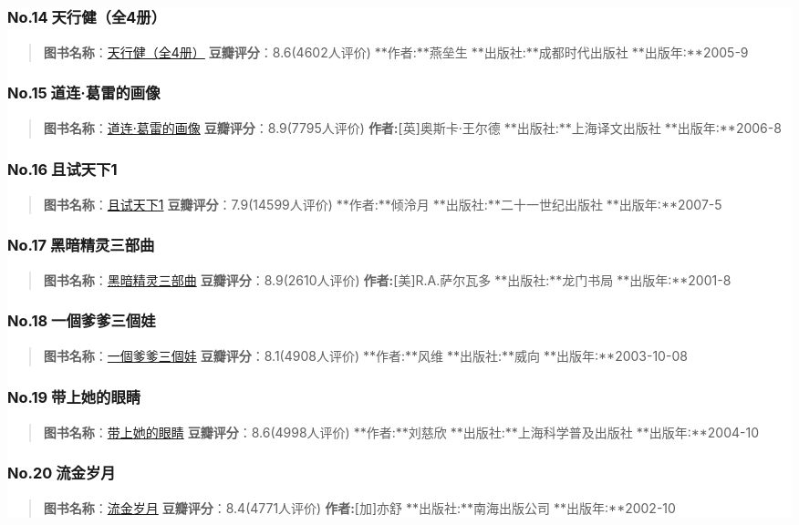 ### No.14 天行健（全4册）
> **图书名称**：[天行健（全4册）](https://book.douban.com/subject/1437858/)
> **豆瓣评分**：8.6(4602人评价)
> **作者:**燕垒生
> **出版社:**成都时代出版社
> **出版年:**2005-9

### No.15 道连·葛雷的画像
> **图书名称**：[道连·葛雷的画像](https://book.douban.com/subject/1856025/)
> **豆瓣评分**：8.9(7795人评价)
> **作者:**[英]奥斯卡·王尔德
> **出版社:**上海译文出版社
> **出版年:**2006-8

### No.16 且试天下1
> **图书名称**：[且试天下1](https://book.douban.com/subject/2078219/)
> **豆瓣评分**：7.9(14599人评价)
> **作者:**倾泠月
> **出版社:**二十一世纪出版社
> **出版年:**2007-5

### No.17 黑暗精灵三部曲
> **图书名称**：[黑暗精灵三部曲](https://book.douban.com/subject/1232186/)
> **豆瓣评分**：8.9(2610人评价)
> **作者:**[美]R.A.萨尔瓦多
> **出版社:**龙门书局
> **出版年:**2001-8

### No.18 一個爹爹三個娃
> **图书名称**：[一個爹爹三個娃](https://book.douban.com/subject/1949011/)
> **豆瓣评分**：8.1(4908人评价)
> **作者:**风维
> **出版社:**威向
> **出版年:**2003-10-08

### No.19 带上她的眼睛
> **图书名称**：[带上她的眼睛](https://book.douban.com/subject/1195590/)
> **豆瓣评分**：8.6(4998人评价)
> **作者:**刘慈欣
> **出版社:**上海科学普及出版社
> **出版年:**2004-10

### No.20 流金岁月
> **图书名称**：[流金岁月](https://book.douban.com/subject/1470159/)
> **豆瓣评分**：8.4(4771人评价)
> **作者:**[加]亦舒
> **出版社:**南海出版公司
> **出版年:**2002-10
